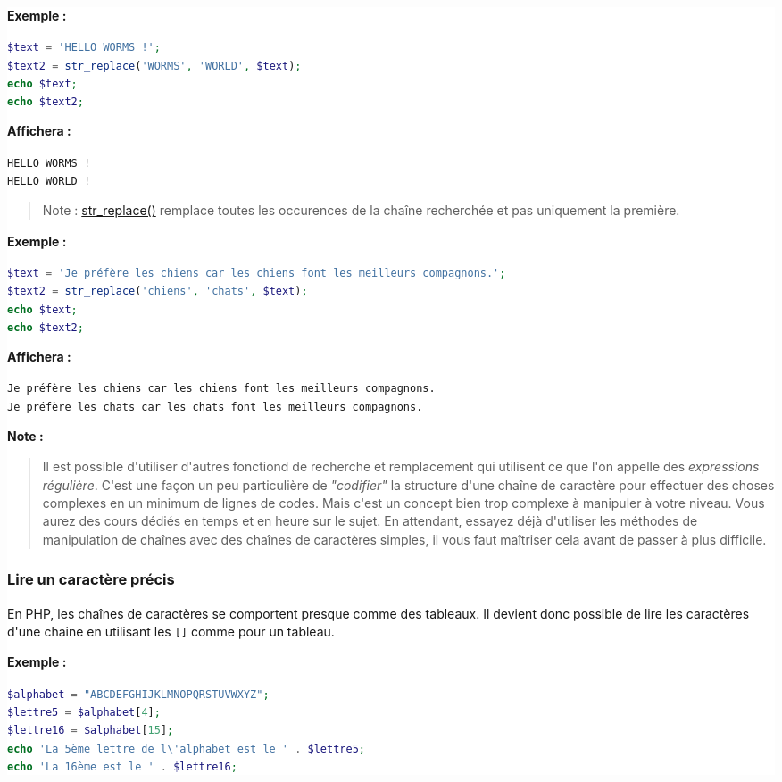 **Exemple :**

```php
$text = 'HELLO WORMS !';
$text2 = str_replace('WORMS', 'WORLD', $text);
echo $text;
echo $text2;
```

**Affichera :**
```
HELLO WORMS !
HELLO WORLD !
```

> Note : [str_replace()](https://www.php.net/manual/fr/function.str-replace.php) remplace toutes les occurences de la chaîne recherchée et pas uniquement la première.

**Exemple :**

```php
$text = 'Je préfère les chiens car les chiens font les meilleurs compagnons.';
$text2 = str_replace('chiens', 'chats', $text);
echo $text;
echo $text2;
```

**Affichera :**
```
Je préfère les chiens car les chiens font les meilleurs compagnons.
Je préfère les chats car les chats font les meilleurs compagnons.
```

**Note :**

> Il est possible d'utiliser d'autres fonctiond de recherche et remplacement qui utilisent ce que l'on appelle des *expressions régulière*. C'est une façon un peu particulière de *"codifier"* la structure d'une chaîne de caractère pour effectuer des choses complexes en un minimum de lignes de codes. Mais c'est un concept bien trop complexe à manipuler à votre niveau. Vous aurez des cours dédiés en temps et en heure sur le sujet. En attendant, essayez déjà d'utiliser les méthodes de manipulation de chaînes avec des chaînes de caractères simples, il vous faut maîtriser cela avant de passer à plus difficile.

### Lire un caractère précis

En PHP, les chaînes de caractères se comportent presque comme des tableaux. Il devient donc possible de lire les caractères d'une chaine en utilisant les `[]` comme pour un tableau.

**Exemple :**

```php
$alphabet = "ABCDEFGHIJKLMNOPQRSTUVWXYZ";
$lettre5 = $alphabet[4];
$lettre16 = $alphabet[15];
echo 'La 5ème lettre de l\'alphabet est le ' . $lettre5;
echo 'La 16ème est le ' . $lettre16;
```
